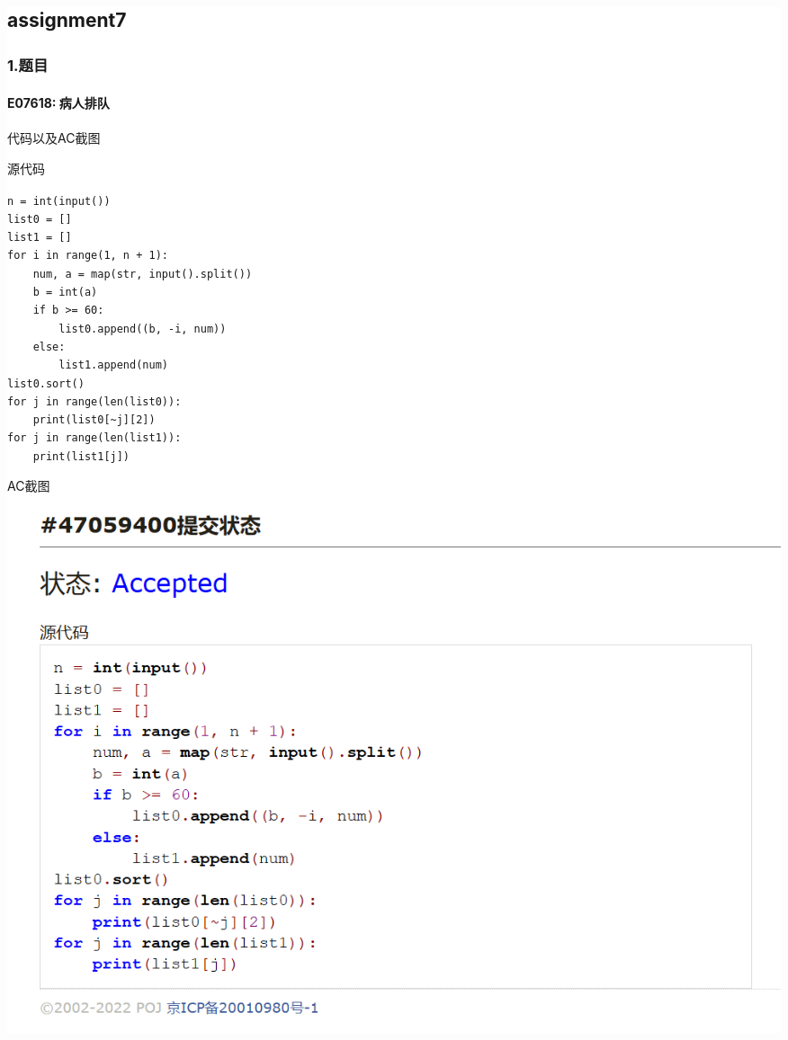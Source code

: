 ## assignment7

### 1.题目

#### E07618: 病人排队

代码以及AC截图

源代码

```
n = int(input())
list0 = []
list1 = []
for i in range(1, n + 1):
    num, a = map(str, input().split())
    b = int(a)
    if b >= 60:
        list0.append((b, -i, num))
    else:
        list1.append(num)
list0.sort()
for j in range(len(list0)):
    print(list0[~j][2])
for j in range(len(list1)):
    print(list1[j])
```

AC截图

![](https://raw.githubusercontent.com/CPHO-Inventor/2024JG/main/image/202411110941188.png)
